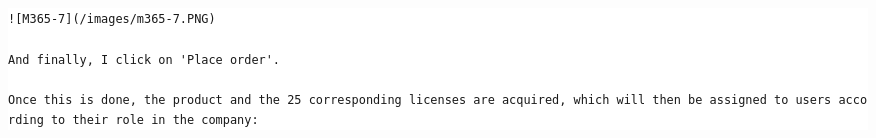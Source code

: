     ![M365-7](/images/m365-7.PNG)

    And finally, I click on 'Place order'.

    Once this is done, the product and the 25 corresponding licenses are acquired, which will then be assigned to users according to their role in the company:
